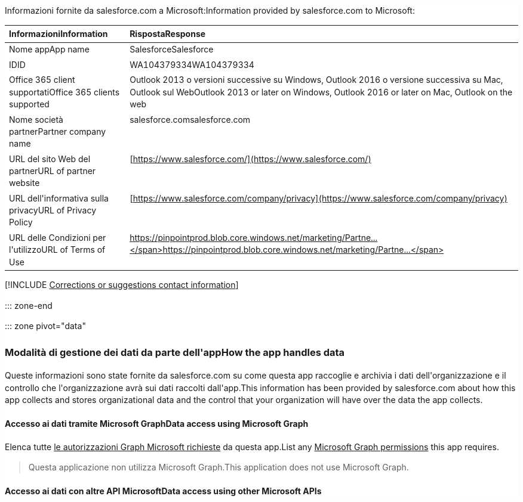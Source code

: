 <span data-ttu-id="679af-107">Informazioni fornite da salesforce.com a Microsoft:</span><span class="sxs-lookup"><span data-stu-id="679af-107">Information provided by salesforce.com to Microsoft:</span></span>

| <span data-ttu-id="679af-108">**Informazioni**</span><span class="sxs-lookup"><span data-stu-id="679af-108">**Information**</span></span> | <span data-ttu-id="679af-109">**Risposta**</span><span class="sxs-lookup"><span data-stu-id="679af-109">**Response**</span></span> |
|:----------------|:-------------|
| <span data-ttu-id="679af-110">Nome app</span><span class="sxs-lookup"><span data-stu-id="679af-110">App name</span></span> | <span data-ttu-id="679af-111">Salesforce</span><span class="sxs-lookup"><span data-stu-id="679af-111">Salesforce</span></span> |
| <span data-ttu-id="679af-112">ID</span><span class="sxs-lookup"><span data-stu-id="679af-112">ID</span></span> | <span data-ttu-id="679af-113">WA104379334</span><span class="sxs-lookup"><span data-stu-id="679af-113">WA104379334</span></span> |
| <span data-ttu-id="679af-114">Office 365 client supportati</span><span class="sxs-lookup"><span data-stu-id="679af-114">Office 365 clients supported</span></span> | <span data-ttu-id="679af-115">Outlook 2013 o versioni successive su Windows, Outlook 2016 o versione successiva su Mac, Outlook sul Web</span><span class="sxs-lookup"><span data-stu-id="679af-115">Outlook 2013 or later on Windows, Outlook 2016 or later on Mac, Outlook on the web</span></span> |
| <span data-ttu-id="679af-116">Nome società partner</span><span class="sxs-lookup"><span data-stu-id="679af-116">Partner company name</span></span> | <span data-ttu-id="679af-117">salesforce.com</span><span class="sxs-lookup"><span data-stu-id="679af-117">salesforce.com</span></span> |
| <span data-ttu-id="679af-118">URL del sito Web del partner</span><span class="sxs-lookup"><span data-stu-id="679af-118">URL of partner website</span></span> | [https://www.salesforce.com/](https://www.salesforce.com/) |
| <span data-ttu-id="679af-119">URL dell'informativa sulla privacy</span><span class="sxs-lookup"><span data-stu-id="679af-119">URL of Privacy Policy</span></span> | [https://www.salesforce.com/company/privacy](https://www.salesforce.com/company/privacy) |
| <span data-ttu-id="679af-120">URL delle Condizioni per l'utilizzo</span><span class="sxs-lookup"><span data-stu-id="679af-120">URL of Terms of Use</span></span> | [<span data-ttu-id="679af-121"> https://pinpointprod.blob.core.windows.net/marketing/Partne...</span><span class="sxs-lookup"><span data-stu-id="679af-121">https://pinpointprod.blob.core.windows.net/marketing/Partne...</span></span>](https://pinpointprod.blob.core.windows.net/marketing/Partner_21474843361/Product_42949677285/Asset_540860c0-685e-4047-9f3a-082a748e57a2/LIGHTNINGFOROUTLOOKOrderFormSu.doc) |

 [!INCLUDE [Corrections or suggestions contact information](../includes/corrections-or-suggestions.md)]

::: zone-end

::: zone pivot="data"

### <a name="how-the-app-handles-data"></a><span data-ttu-id="679af-122">Modalità di gestione dei dati da parte dell'app</span><span class="sxs-lookup"><span data-stu-id="679af-122">How the app handles data</span></span>

<span data-ttu-id="679af-123">Queste informazioni sono state fornite da salesforce.com su come questa app raccoglie e archivia i dati dell'organizzazione e il controllo che l'organizzazione avrà sui dati raccolti dall'app.</span><span class="sxs-lookup"><span data-stu-id="679af-123">This information has been provided by salesforce.com about how this app collects and stores organizational data and the control that your organization will have over the data the app collects.</span></span>

#### <a name="data-access-using-microsoft-graph"></a><span data-ttu-id="679af-124">Accesso ai dati tramite Microsoft Graph</span><span class="sxs-lookup"><span data-stu-id="679af-124">Data access using Microsoft Graph</span></span>

<span data-ttu-id="679af-125">Elenca tutte [le autorizzazioni Graph Microsoft richieste](https://docs.microsoft.com/graph/permissions-reference) da questa app.</span><span class="sxs-lookup"><span data-stu-id="679af-125">List any [Microsoft Graph permissions](https://docs.microsoft.com/graph/permissions-reference) this app requires.</span></span>

><span data-ttu-id="679af-126">Questa applicazione non utilizza Microsoft Graph.</span><span class="sxs-lookup"><span data-stu-id="679af-126">This application does not use Microsoft Graph.</span></span>

#### <a name="data-access-using-other-microsoft-apis"></a><span data-ttu-id="679af-127">Accesso ai dati con altre API Microsoft</span><span class="sxs-lookup"><span data-stu-id="679af-127">Data access using other Microsoft APIs</span></span>
